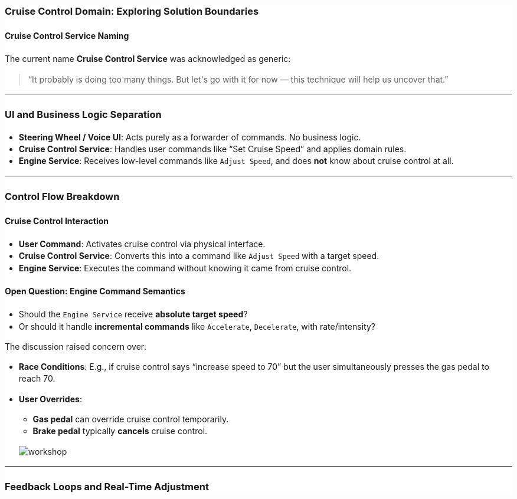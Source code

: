 ### Cruise Control Domain: Exploring Solution Boundaries

#### Cruise Control Service Naming

The current name **Cruise Control Service** was acknowledged as generic:

> “It probably is doing too many things. But let's go with it for now — this technique will help us uncover that.”

---

### UI and Business Logic Separation

* **Steering Wheel / Voice UI**:
  Acts purely as a forwarder of commands. No business logic.
* **Cruise Control Service**:
  Handles user commands like “Set Cruise Speed” and applies domain rules.
* **Engine Service**:
  Receives low-level commands like `Adjust Speed`, and does **not** know about cruise control at all.

---

### Control Flow Breakdown

#### Cruise Control Interaction

* **User Command**:
  Activates cruise control via physical interface.
* **Cruise Control Service**:
  Converts this into a command like `Adjust Speed` with a target speed.
* **Engine Service**:
  Executes the command without knowing it came from cruise control.

#### Open Question: Engine Command Semantics

* Should the `Engine Service` receive **absolute target speed**?
* Or should it handle **incremental commands** like `Accelerate`, `Decelerate`, with rate/intensity?

The discussion raised concern over:

* **Race Conditions**:
  E.g., if cruise control says “increase speed to 70” but the user simultaneously presses the gas pedal to reach 70.
* **User Overrides**:

  * **Gas pedal** can override cruise control temporarily.
  * **Brake pedal** typically **cancels** cruise control.


  ![workshop](/blog/2025/2025-05-24/image-13.png)

---

### Feedback Loops and Real-Time Adjustment
